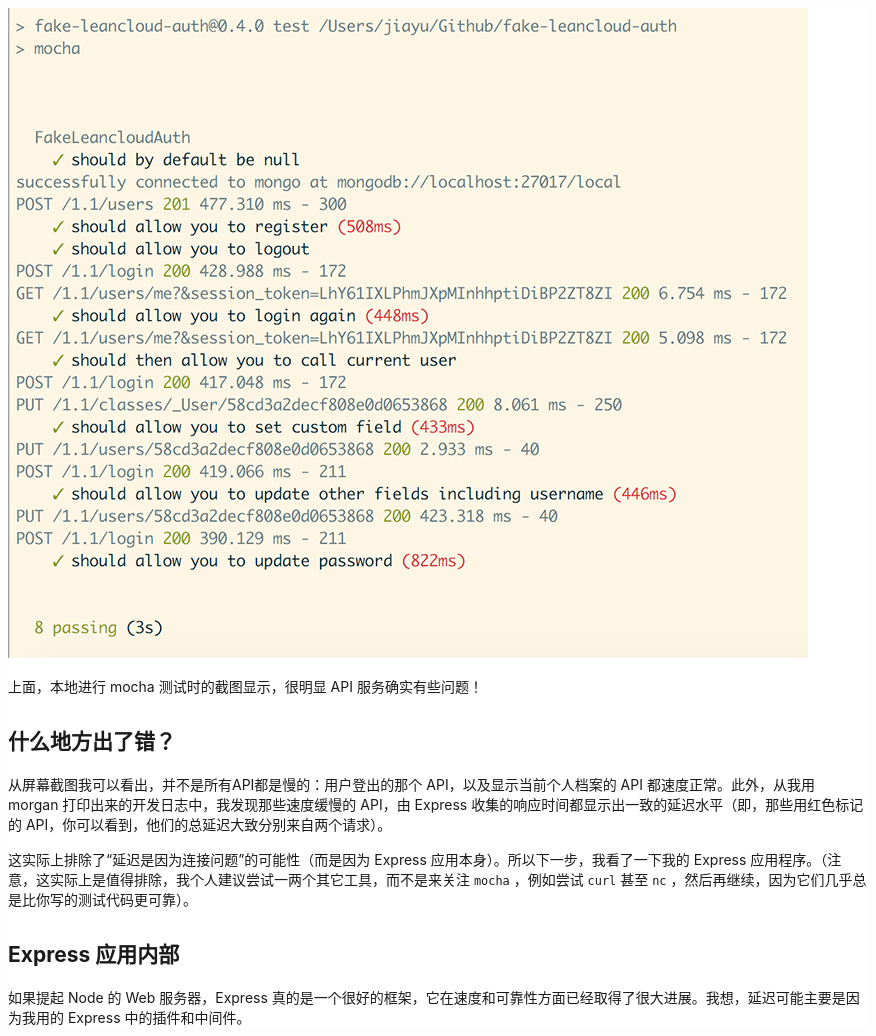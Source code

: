 ![第一次跑 mocha 测试结果](/images/2017/4/1/1.png)


上面，本地进行 mocha 测试时的截图显示，很明显 API 服务确实有些问题！


## 什么地方出了错？


从屏幕截图我可以看出，并不是所有API都是慢的：用户登出的那个 API，以及显示当前个人档案的 API 都速度正常。此外，从我用 morgan 打印出来的开发日志中，我发现那些速度缓慢的 API，由 Express 收集的响应时间都显示出一致的延迟水平（即，那些用红色标记的 API，你可以看到，他们的总延迟大致分别来自两个请求）。


这实际上排除了“延迟是因为连接问题”的可能性（而是因为 Express 应用本身）。所以下一步，我看了一下我的 Express 应用程序。（注意，这实际上是值得排除，我个人建议尝试一两个其它工具，而不是来关注 ``` mocha ``` ，例如尝试 ``` curl ``` 甚至 ``` nc ``` ，然后再继续，因为它们几乎总是比你写的测试代码更可靠）。


## Express 应用内部


如果提起 Node 的 Web 服务器，Express 真的是一个很好的框架，它在速度和可靠性方面已经取得了很大进展。我想，延迟可能主要是因为我用的 Express 中的插件和中间件。
